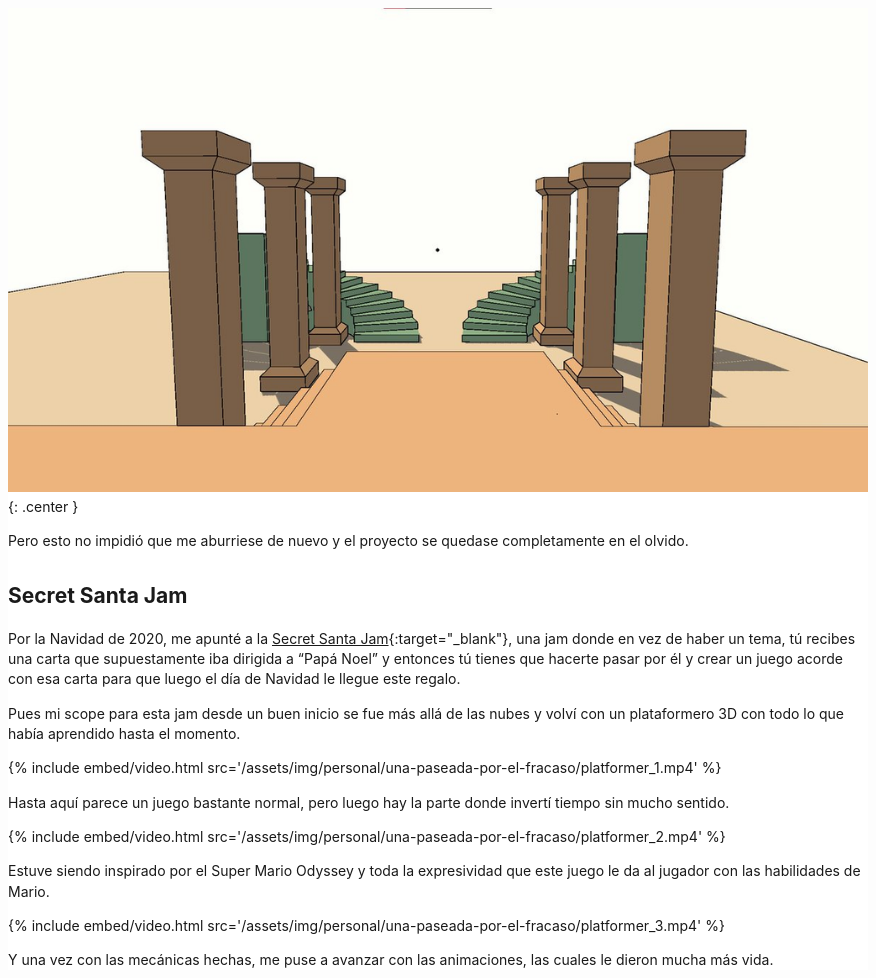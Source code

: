 ![Portfolio](/assets/img/personal/una-paseada-por-el-fracaso/portfolio_2.jpg){: .center }

Pero esto no impidió que me aburriese de nuevo y el proyecto se quedase completamente en el olvido.

## Secret Santa Jam

Por la Navidad de 2020, me apunté a la [Secret Santa Jam](https://itch.io/jam/secret-santa){:target="_blank"}, una jam donde en vez de haber un tema, tú recibes una carta que supuestamente iba dirigida a “Papá Noel” y entonces tú tienes que hacerte pasar por él y crear un juego acorde con esa carta para que luego el día de Navidad le llegue este regalo.

Pues mi scope para esta jam desde un buen inicio se fue más allá de las nubes y volví con un plataformero 3D con todo lo que había aprendido hasta el momento.

{% include embed/video.html src='/assets/img/personal/una-paseada-por-el-fracaso/platformer_1.mp4' %}

Hasta aquí parece un juego bastante normal, pero luego hay la parte donde invertí tiempo sin mucho sentido.

{% include embed/video.html src='/assets/img/personal/una-paseada-por-el-fracaso/platformer_2.mp4' %}

Estuve siendo inspirado por el Super Mario Odyssey y toda la expresividad que este juego le da al jugador con las habilidades de Mario.

{% include embed/video.html src='/assets/img/personal/una-paseada-por-el-fracaso/platformer_3.mp4' %}

Y una vez con las mecánicas hechas, me puse a avanzar con las animaciones, las cuales le dieron mucha más vida.
